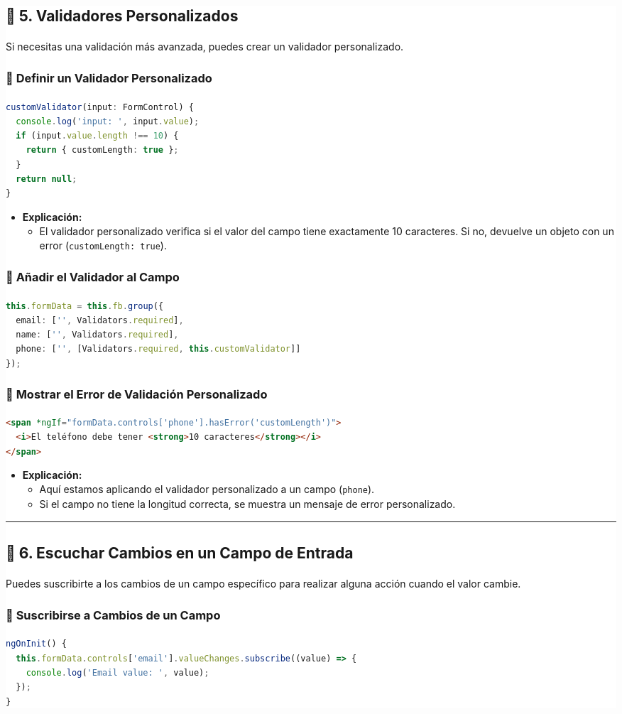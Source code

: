## 📌 **5. Validadores Personalizados**

Si necesitas una validación más avanzada, puedes crear un validador personalizado.

### 🔹 **Definir un Validador Personalizado**

```typescript
customValidator(input: FormControl) {
  console.log('input: ', input.value);
  if (input.value.length !== 10) {
    return { customLength: true };
  }
  return null;
}
```

- **Explicación:**  
  - El validador personalizado verifica si el valor del campo tiene exactamente 10 caracteres. Si no, devuelve un objeto con un error (`customLength: true`).

### 🔹 **Añadir el Validador al Campo**

```typescript
this.formData = this.fb.group({
  email: ['', Validators.required],
  name: ['', Validators.required],
  phone: ['', [Validators.required, this.customValidator]]
});
```

### 🔹 **Mostrar el Error de Validación Personalizado**

```html
<span *ngIf="formData.controls['phone'].hasError('customLength')">
  <i>El teléfono debe tener <strong>10 caracteres</strong></i>
</span>
```

- **Explicación:**  
  - Aquí estamos aplicando el validador personalizado a un campo (`phone`).
  - Si el campo no tiene la longitud correcta, se muestra un mensaje de error personalizado.

---

## 📌 **6. Escuchar Cambios en un Campo de Entrada**

Puedes suscribirte a los cambios de un campo específico para realizar alguna acción cuando el valor cambie.

### 🔹 **Suscribirse a Cambios de un Campo**

```typescript
ngOnInit() { 
  this.formData.controls['email'].valueChanges.subscribe((value) => {
    console.log('Email value: ', value);
  });
}
```
